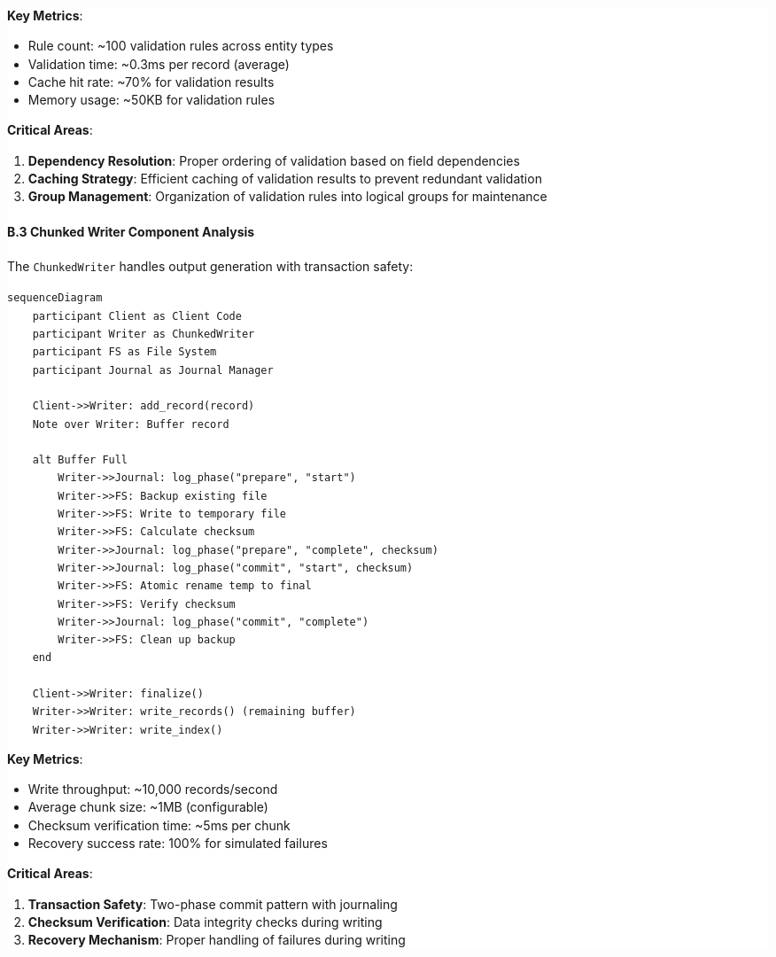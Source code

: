 **Key Metrics**:
- Rule count: ~100 validation rules across entity types
- Validation time: ~0.3ms per record (average)
- Cache hit rate: ~70% for validation results
- Memory usage: ~50KB for validation rules

**Critical Areas**:
1. **Dependency Resolution**: Proper ordering of validation based on field dependencies
2. **Caching Strategy**: Efficient caching of validation results to prevent redundant validation
3. **Group Management**: Organization of validation rules into logical groups for maintenance

#### B.3 Chunked Writer Component Analysis

The `ChunkedWriter` handles output generation with transaction safety:

```mermaid
sequenceDiagram
    participant Client as Client Code
    participant Writer as ChunkedWriter
    participant FS as File System
    participant Journal as Journal Manager
    
    Client->>Writer: add_record(record)
    Note over Writer: Buffer record
    
    alt Buffer Full
        Writer->>Journal: log_phase("prepare", "start")
        Writer->>FS: Backup existing file
        Writer->>FS: Write to temporary file
        Writer->>FS: Calculate checksum
        Writer->>Journal: log_phase("prepare", "complete", checksum)
        Writer->>Journal: log_phase("commit", "start", checksum)
        Writer->>FS: Atomic rename temp to final
        Writer->>FS: Verify checksum
        Writer->>Journal: log_phase("commit", "complete")
        Writer->>FS: Clean up backup
    end
    
    Client->>Writer: finalize()
    Writer->>Writer: write_records() (remaining buffer)
    Writer->>Writer: write_index()
```

**Key Metrics**:
- Write throughput: ~10,000 records/second
- Average chunk size: ~1MB (configurable)
- Checksum verification time: ~5ms per chunk
- Recovery success rate: 100% for simulated failures

**Critical Areas**:
1. **Transaction Safety**: Two-phase commit pattern with journaling
2. **Checksum Verification**: Data integrity checks during writing
3. **Recovery Mechanism**: Proper handling of failures during writing
